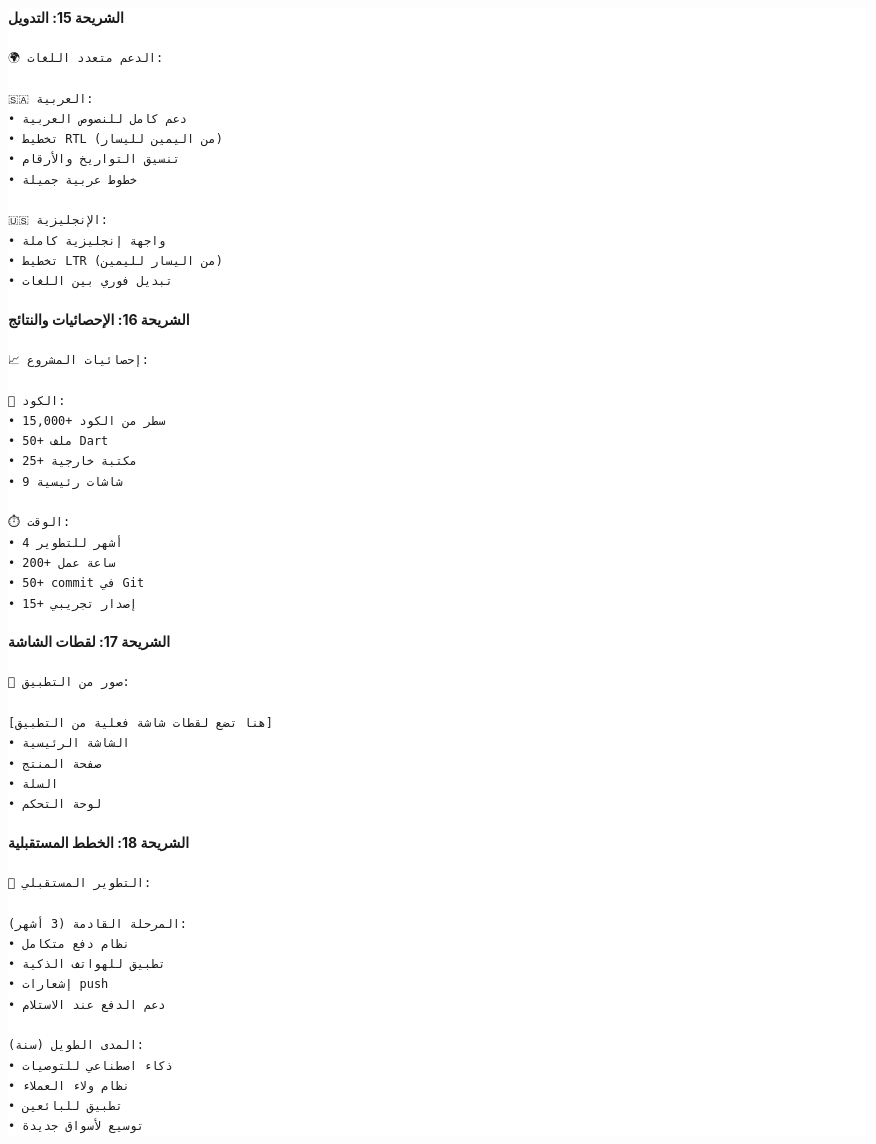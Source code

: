 #### الشريحة 15: التدويل
```
🌍 الدعم متعدد اللغات:

🇸🇦 العربية:
• دعم كامل للنصوص العربية
• تخطيط RTL (من اليمين لليسار)
• تنسيق التواريخ والأرقام
• خطوط عربية جميلة

🇺🇸 الإنجليزية:
• واجهة إنجليزية كاملة
• تخطيط LTR (من اليسار لليمين)
• تبديل فوري بين اللغات
```

#### الشريحة 16: الإحصائيات والنتائج
```
📈 إحصائيات المشروع:

📝 الكود:
• 15,000+ سطر من الكود
• 50+ ملف Dart
• 25+ مكتبة خارجية
• 9 شاشات رئيسية

⏱️ الوقت:
• 4 أشهر للتطوير
• 200+ ساعة عمل
• 50+ commit في Git
• 15+ إصدار تجريبي
```

#### الشريحة 17: لقطات الشاشة
```
📱 صور من التطبيق:

[هنا تضع لقطات شاشة فعلية من التطبيق]
• الشاشة الرئيسية
• صفحة المنتج
• السلة
• لوحة التحكم
```

#### الشريحة 18: الخطط المستقبلية
```
🚀 التطوير المستقبلي:

المرحلة القادمة (3 أشهر):
• نظام دفع متكامل
• تطبيق للهواتف الذكية
• إشعارات push
• دعم الدفع عند الاستلام

المدى الطويل (سنة):
• ذكاء اصطناعي للتوصيات
• نظام ولاء العملاء
• تطبيق للبائعين
• توسيع لأسواق جديدة
```
